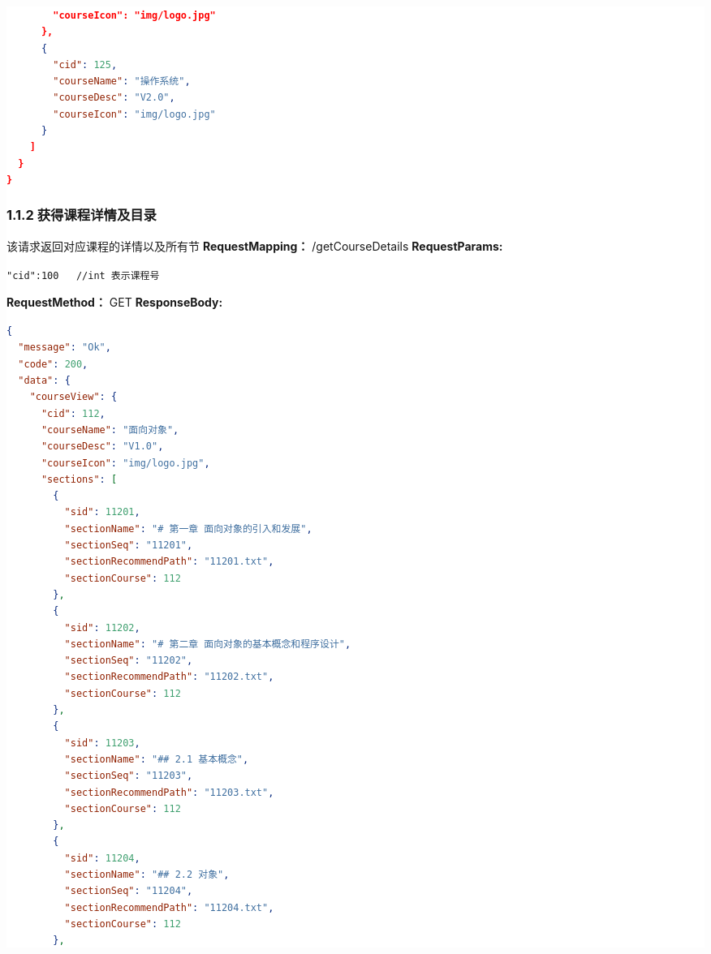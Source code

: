 ```json
        "courseIcon": "img/logo.jpg"
      },
      {
        "cid": 125,
        "courseName": "操作系统",
        "courseDesc": "V2.0",
        "courseIcon": "img/logo.jpg"
      }
    ]
  }
}
```

### 1.1.2 获得课程详情及目录

该请求返回对应课程的详情以及所有节
**RequestMapping：** /getCourseDetails
**RequestParams:**

```
"cid":100	//int 表示课程号
```

**RequestMethod：** GET
**ResponseBody:**

```json
{
  "message": "Ok",
  "code": 200,
  "data": {
    "courseView": {
      "cid": 112,
      "courseName": "面向对象",
      "courseDesc": "V1.0",
      "courseIcon": "img/logo.jpg",
      "sections": [
        {
          "sid": 11201,
          "sectionName": "# 第一章 面向对象的引入和发展",
          "sectionSeq": "11201",
          "sectionRecommendPath": "11201.txt",
          "sectionCourse": 112
        },
        {
          "sid": 11202,
          "sectionName": "# 第二章 面向对象的基本概念和程序设计",
          "sectionSeq": "11202",
          "sectionRecommendPath": "11202.txt",
          "sectionCourse": 112
        },
        {
          "sid": 11203,
          "sectionName": "## 2.1 基本概念",
          "sectionSeq": "11203",
          "sectionRecommendPath": "11203.txt",
          "sectionCourse": 112
        },
        {
          "sid": 11204,
          "sectionName": "## 2.2 对象",
          "sectionSeq": "11204",
          "sectionRecommendPath": "11204.txt",
          "sectionCourse": 112
        },
```